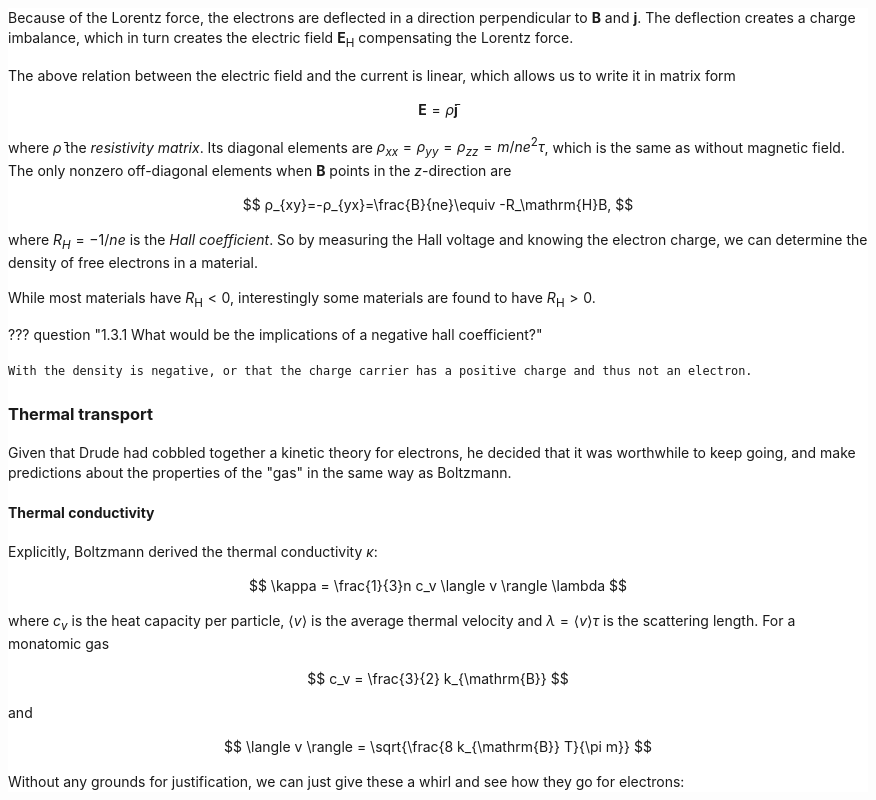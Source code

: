 Because of the Lorentz force, the electrons are deflected in a direction perpendicular to $\mathbf{B}$ and $\mathbf{j}$. The deflection creates a charge imbalance, which in turn creates the electric field $\mathbf{E}_\mathrm{H}$ compensating the Lorentz force.

The above relation between the electric field and the current is linear, which allows us to write it in matrix form

$$
\mathbf{E} = \bar{\rho} \mathbf{j}
$$

where $\bar{\rho}$ the *resistivity matrix*. Its diagonal elements are $\rho_{xx}=\rho_{yy}=\rho_{zz}=m/ne^2\tau$, which is the same as without magnetic field. The only nonzero off-diagonal elements when $\mathbf{B}$ points in the $z$-direction are

$$
ρ_{xy}=-ρ_{yx}=\frac{B}{ne}\equiv -R_\mathrm{H}B,
$$

where $R_H=-1/ne$ is the *Hall coefficient*. So by measuring the Hall voltage and knowing the electron charge, we can determine the density of free electrons in a material.

While most materials have $R_\mathrm{H}<0$, interestingly some materials are found to have $R_\mathrm{H}>0$.

??? question "1.3.1 What would be the implications of a negative hall coefficient?"

    With the density is negative, or that the charge carrier has a positive charge and thus not an electron.

### Thermal transport

Given that Drude had cobbled together a kinetic theory for electrons, he decided that it was worthwhile to keep going, and make predictions about the properties of the "gas" in the same way as Boltzmann.

#### Thermal conductivity

Explicitly, Boltzmann derived the thermal conductivity $\kappa$:

$$
\kappa = \frac{1}{3}n c_v \langle v \rangle \lambda
$$

where $c_v$ is the heat capacity per particle, $\langle v \rangle$ is the average thermal velocity and $\lambda = \langle v \rangle \tau$ is the scattering length. For a monatomic gas

$$
c_v = \frac{3}{2} k_{\mathrm{B}}
$$

and

$$
\langle v \rangle = \sqrt{\frac{8 k_{\mathrm{B}} T}{\pi m}}
$$

Without any grounds for justification, we can just give these a whirl and see how they go for electrons:
